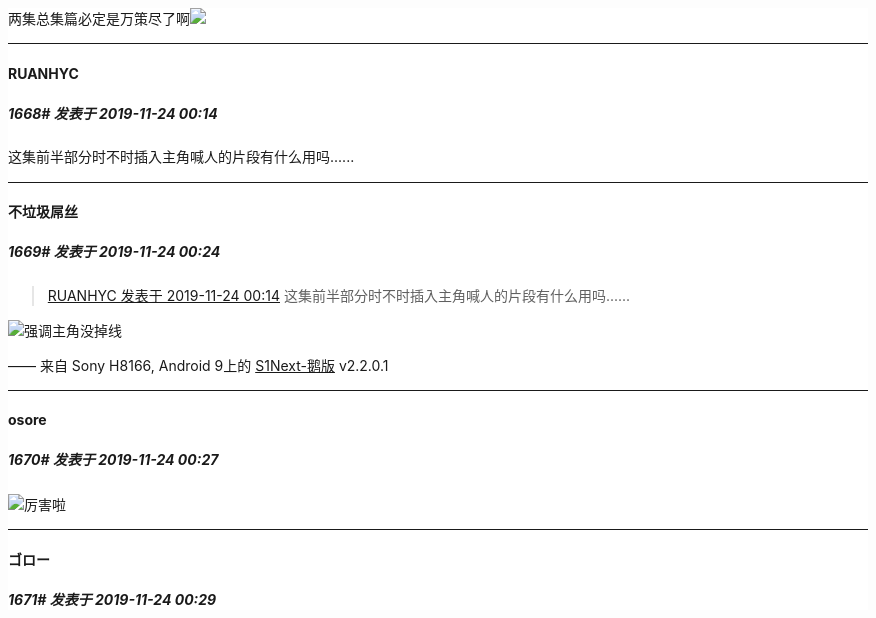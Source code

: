 

两集总集篇必定是万策尽了啊<img src="https://static.saraba1st.com/image/smiley/face2017/049.png" referrerpolicy="no-referrer">







-----

####  RUANHYC  
##### 1668#       发表于 2019-11-24 00:14




这集前半部分时不时插入主角喊人的片段有什么用吗......







-----

####  不垃圾屌丝  
##### 1669#       发表于 2019-11-24 00:24



<blockquote><a href="httphttps://bbs.saraba1st.com/2b/forum.php?mod=redirect&amp;goto=findpost&amp;pid=45604147&amp;ptid=1729513" target="_blank">RUANHYC 发表于 2019-11-24 00:14</a>
这集前半部分时不时插入主角喊人的片段有什么用吗......</blockquote>
<img src="https://static.saraba1st.com/image/smiley/face2017/049.png" referrerpolicy="no-referrer">强调主角没掉线

—— 来自 Sony H8166, Android 9上的 [S1Next-鹅版](https://github.com/ykrank/S1-Next/releases) v2.2.0.1







-----

####  osore  
##### 1670#       发表于 2019-11-24 00:27



<img src="https://static.saraba1st.com/image/smiley/face2017/173.png" referrerpolicy="no-referrer">厉害啦







-----

####  ゴロー  
##### 1671#       发表于 2019-11-24 00:29
